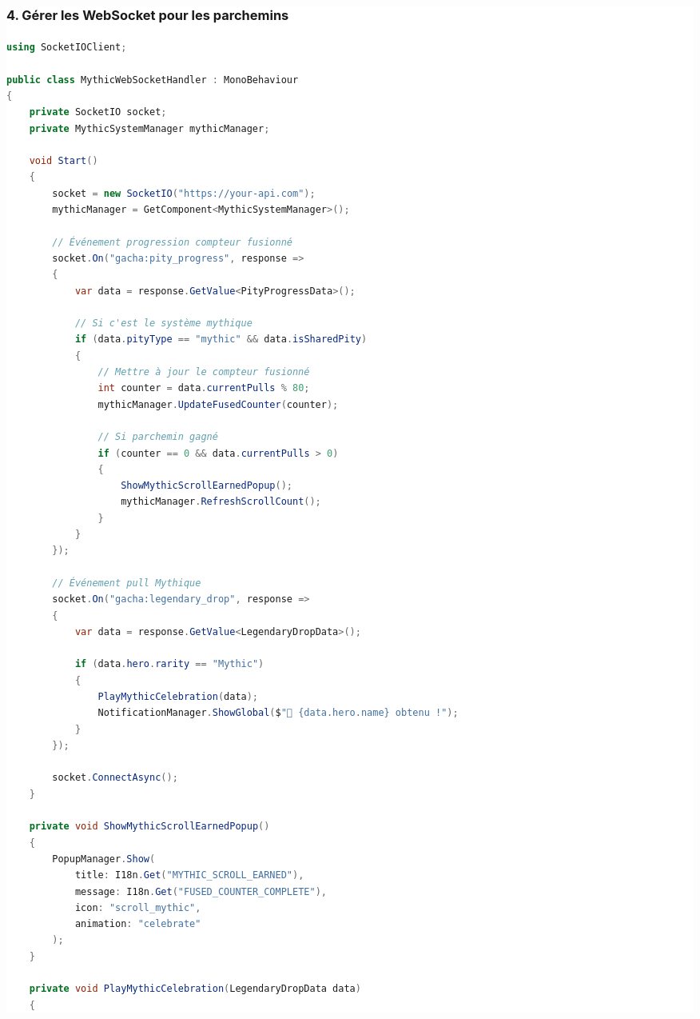 
### 4. Gérer les WebSocket pour les parchemins

```csharp
using SocketIOClient;

public class MythicWebSocketHandler : MonoBehaviour
{
    private SocketIO socket;
    private MythicSystemManager mythicManager;

    void Start()
    {
        socket = new SocketIO("https://your-api.com");
        mythicManager = GetComponent<MythicSystemManager>();
        
        // Événement progression compteur fusionné
        socket.On("gacha:pity_progress", response =>
        {
            var data = response.GetValue<PityProgressData>();
            
            // Si c'est le système mythique
            if (data.pityType == "mythic" && data.isSharedPity)
            {
                // Mettre à jour le compteur fusionné
                int counter = data.currentPulls % 80;
                mythicManager.UpdateFusedCounter(counter);

                // Si parchemin gagné
                if (counter == 0 && data.currentPulls > 0)
                {
                    ShowMythicScrollEarnedPopup();
                    mythicManager.RefreshScrollCount();
                }
            }
        });

        // Événement pull Mythique
        socket.On("gacha:legendary_drop", response =>
        {
            var data = response.GetValue<LegendaryDropData>();
            
            if (data.hero.rarity == "Mythic")
            {
                PlayMythicCelebration(data);
                NotificationManager.ShowGlobal($"🔮 {data.hero.name} obtenu !");
            }
        });

        socket.ConnectAsync();
    }

    private void ShowMythicScrollEarnedPopup()
    {
        PopupManager.Show(
            title: I18n.Get("MYTHIC_SCROLL_EARNED"),
            message: I18n.Get("FUSED_COUNTER_COMPLETE"),
            icon: "scroll_mythic",
            animation: "celebrate"
        );
    }

    private void PlayMythicCelebration(LegendaryDropData data)
    {
```